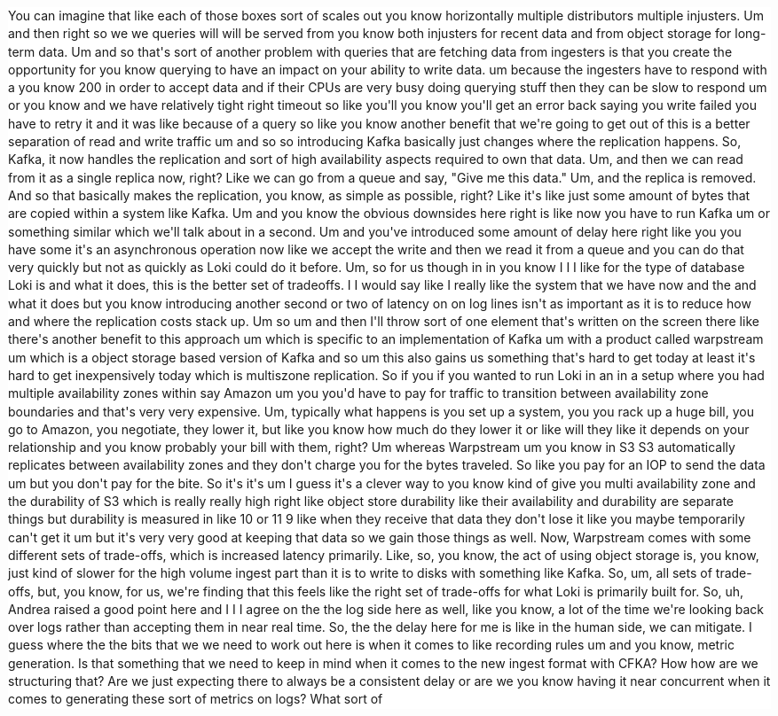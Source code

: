  You can imagine that like each of those boxes sort of scales out you know horizontally multiple distributors multiple injusters. Um and then right so we we queries will will be served from you know both injusters for recent data and from object storage for long-term data. Um and so that's sort of another problem with queries that are fetching data from ingesters is that you create the opportunity for you know querying to have an impact on your ability to write data. um because the ingesters have to respond with a you know 200 in order to accept data and if their CPUs are very busy doing querying stuff then they can be slow to respond um or you know and we have relatively tight right timeout so like you'll you know you'll get an error back saying you write failed you have to retry it and it was like because of a query so like you know another benefit that we're going to get out of this is a better separation of read and write traffic um and so so introducing Kafka basically just changes where the replication happens. So, Kafka, it now handles the replication and sort of high availability aspects required to own that data. Um, and then we can read from it as a single replica now, right? Like we can go from a queue and say, "Give me this data." Um, and the replica is removed. And so that basically makes the replication, you know, as simple as possible, right? Like it's like just some amount of bytes that are copied within a system like Kafka. Um and you know the obvious downsides here right is like now you have to run Kafka um or something similar which we'll talk about in a second. Um and you've introduced some amount of delay here right like you you have some it's an asynchronous operation now like we accept the write and then we read it from a queue and you can do that very quickly but not as quickly as Loki could do it before. Um, so for us though in in you know I I I like for the type of database Loki is and what it does, this is the better set of tradeoffs. I I would say like I really like the system that we have now and the and what it does but you know introducing another second or two of latency on on log lines isn't as important as it is to reduce how and where the replication costs stack up. Um so um and then I'll throw sort of one element that's written on the screen there like there's another benefit to this approach um which is specific to an implementation of Kafka um with a product called warpstream um which is a object storage based version of Kafka and so um this also gains us something that's hard to get today at least it's hard to get inexpensively today which is multiszone replication. So if you if you wanted to run Loki in an in a setup where you had multiple availability zones within say Amazon um you you'd have to pay for traffic to transition between availability zone boundaries and that's very very expensive. Um, typically what happens is you set up a system, you you rack up a huge bill, you go to Amazon, you negotiate, they lower it, but like you know how much do they lower it or like will they like it depends on your relationship and you know probably your bill with them, right? Um whereas Warpstream um you know in S3 S3 automatically replicates between availability zones and they don't charge you for the bytes traveled. So like you pay for an IOP to send the data um but you don't pay for the bite. So it's it's um I guess it's a clever way to you know kind of give you multi availability zone and the durability of S3 which is really really high right like object store durability like their availability and durability are separate things but durability is measured in like 10 or 11 9 like when they receive that data they don't lose it like you maybe temporarily can't get it um but it's very very good at keeping that data so we gain those things as well. Now, Warpstream comes with some different sets of trade-offs, which is increased latency primarily. Like, so, you know, the act of using object storage is, you know, just kind of slower for the high volume ingest part than it is to write to disks with something like Kafka. So, um, all sets of trade-offs, but, you know, for us, we're finding that this feels like the right set of trade-offs for what Loki is primarily built for. So, uh, Andrea raised a good point here and I I I agree on the the log side here as well, like you know, a lot of the time we're looking back over logs rather than accepting them in near real time. So, the the delay here for me is like in the human side, we can mitigate. I guess where the the bits that we we need to work out here is when it comes to like recording rules um and you know, metric generation. Is that something that we need to keep in mind when it comes to the new ingest format with CFKA? How how are we structuring that? Are we just expecting there to always be a consistent delay or are we you know having it near concurrent when it comes to generating these sort of metrics on logs? What sort of